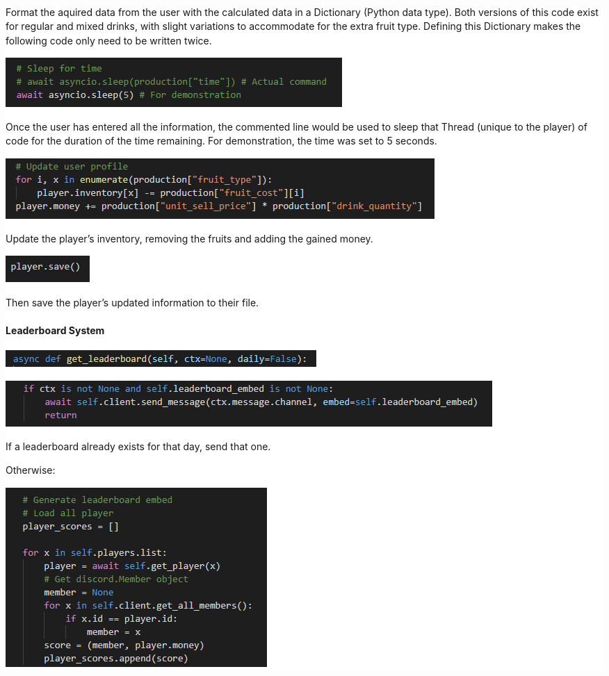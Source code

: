 Format the aquired data from the user with the calculated data in a Dictionary (Python data type). Both  versions of this code exist for regular and mixed drinks, with slight variations to accommodate for the  extra fruit type. Defining this Dictionary makes the following code only need to be written twice.

![image075](images/image075.png)

Once the user has entered all the information, the commented line would be used to sleep that Thread  (unique to the player) of code for the duration of the time remaining. For demonstration, the time was  set to 5 seconds.

![image077](images/image077.png)

Update the player’s inventory, removing the fruits and adding the gained money.

![image079](images/image079.png)

Then save the player’s updated information to their file.



#### Leaderboard System

![image081](images/image081.png)

![image083](images/image083.png)

If a leaderboard already exists for that day, send that one.

Otherwise:

![image085](images/image085.png)
